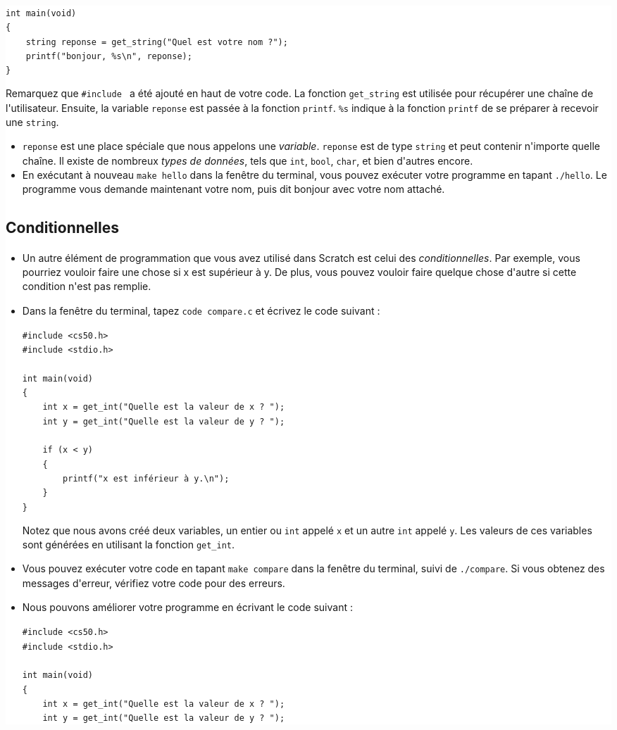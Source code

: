     int main(void)
    {
        string reponse = get_string("Quel est votre nom ?");
        printf("bonjour, %s\n", reponse);
    }

<p>Remarquez que <code>#include <cs50.h></code> a été ajouté en haut de votre code. La fonction <code>get_string</code> est utilisée pour récupérer une chaîne de l'utilisateur. Ensuite, la variable <code>reponse</code> est passée à la fonction <code>printf</code>. <code>%s</code> indique à la fonction <code>printf</code> de se préparer à recevoir une <code>string</code>.</p>
</li>
</ul>


    
    
    
*   `reponse` est une place spéciale que nous appelons une _variable_. `reponse` est de type `string` et peut contenir n'importe quelle chaîne. Il existe de nombreux _types de données_, tels que `int`, `bool`, `char`, et bien d'autres encore.
*   En exécutant à nouveau `make hello` dans la fenêtre du terminal, vous pouvez exécuter votre programme en tapant `./hello`. Le programme vous demande maintenant votre nom, puis dit bonjour avec votre nom attaché.

Conditionnelles
------------

*   Un autre élément de programmation que vous avez utilisé dans Scratch est celui des _conditionnelles_. Par exemple, vous pourriez vouloir faire une chose si x est supérieur à y. De plus, vous pouvez vouloir faire quelque chose d'autre si cette condition n'est pas remplie.
*   Dans la fenêtre du terminal, tapez `code compare.c` et écrivez le code suivant :

        #include <cs50.h>
        #include <stdio.h>
        
        int main(void)
        {
            int x = get_int("Quelle est la valeur de x ? ");
            int y = get_int("Quelle est la valeur de y ? ");
        
            if (x < y)
            {
                printf("x est inférieur à y.\n");
            }
        }
        
    Notez que nous avons créé deux variables, un entier ou `int` appelé `x` et un autre `int` appelé `y`. Les valeurs de ces variables sont générées en utilisant la fonction `get_int`.
    
*   Vous pouvez exécuter votre code en tapant `make compare` dans la fenêtre du terminal, suivi de `./compare`. Si vous obtenez des messages d'erreur, vérifiez votre code pour des erreurs.
*   Nous pouvons améliorer votre programme en écrivant le code suivant : 

        #include <cs50.h>
        #include <stdio.h>
        
        int main(void)
        {
            int x = get_int("Quelle est la valeur de x ? ");
            int y = get_int("Quelle est la valeur de y ? ");
        